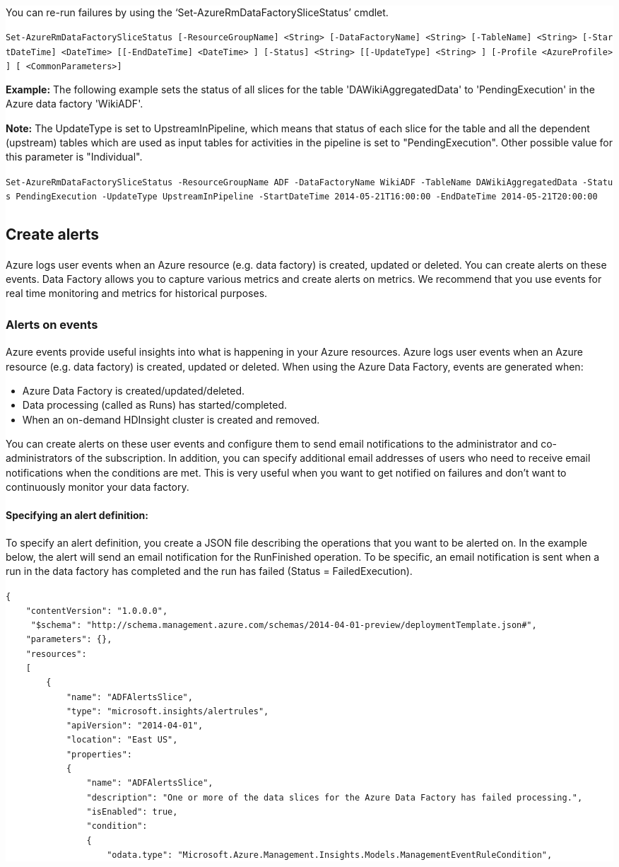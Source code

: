 You can re-run failures by using the ‘Set-AzureRmDataFactorySliceStatus’ cmdlet.

	Set-AzureRmDataFactorySliceStatus [-ResourceGroupName] <String> [-DataFactoryName] <String> [-TableName] <String> [-StartDateTime] <DateTime> [[-EndDateTime] <DateTime> ] [-Status] <String> [[-UpdateType] <String> ] [-Profile <AzureProfile> ] [ <CommonParameters>]

**Example:**
The following example sets the status of all slices for the table 'DAWikiAggregatedData' to 'PendingExecution' in the Azure data factory 'WikiADF'.

**Note:** The UpdateType is set to UpstreamInPipeline, which means that status of each slice for the table and all the dependent (upstream) tables which are used as input tables for activities in the pipeline is set to "PendingExecution". Other possible value for this parameter is "Individual".

	Set-AzureRmDataFactorySliceStatus -ResourceGroupName ADF -DataFactoryName WikiADF -TableName DAWikiAggregatedData -Status PendingExecution -UpdateType UpstreamInPipeline -StartDateTime 2014-05-21T16:00:00 -EndDateTime 2014-05-21T20:00:00


## Create alerts
Azure logs user events when an Azure resource (e.g. data factory) is created, updated or deleted. You can create alerts on these events. Data Factory allows you to capture various metrics and create alerts on metrics. We recommend that you use events for real time monitoring and metrics for historical purposes. 

### Alerts on events
Azure events provide useful insights into what is happening in your Azure resources. Azure logs user events when an Azure resource (e.g. data factory) is created, updated or deleted. When using the Azure Data Factory, events are generated when:

- Azure Data Factory is created/updated/deleted.
- Data processing (called as Runs) has started/completed.
- When an on-demand HDInsight cluster is created and removed.

You can create alerts on these user events and configure them to send email notifications to the administrator and co-administrators of the subscription. In addition, you can specify additional email addresses of users who need to receive email notifications when the conditions are met. This is very useful when you want to get notified on failures and don’t want to continuously monitor your data factory.

#### Specifying an alert definition:
To specify an alert definition, you create a JSON file describing the operations that you want to be alerted on. In the example below, the alert will send an email notification for the RunFinished operation. To be specific, an email notification is sent when a run in the data factory has completed and the run has failed (Status = FailedExecution).

	{
	    "contentVersion": "1.0.0.0",
	     "$schema": "http://schema.management.azure.com/schemas/2014-04-01-preview/deploymentTemplate.json#",
	    "parameters": {},
	    "resources": 
	    [
	        {
	            "name": "ADFAlertsSlice",
	            "type": "microsoft.insights/alertrules",
	            "apiVersion": "2014-04-01",
	            "location": "East US",
	            "properties": 
	            {
	                "name": "ADFAlertsSlice",
	                "description": "One or more of the data slices for the Azure Data Factory has failed processing.",
	                "isEnabled": true,
	                "condition": 
	                {
	                    "odata.type": "Microsoft.Azure.Management.Insights.Models.ManagementEventRuleCondition",